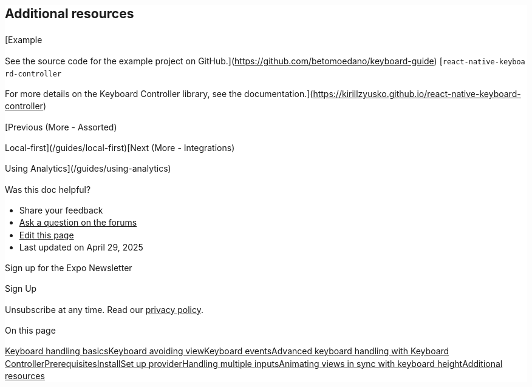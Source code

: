 Additional resources
--------------------

[Example

See the source code for the example project on GitHub.](https://github.com/betomoedano/keyboard-guide)
[`react-native-keyboard-controller`

For more details on the Keyboard Controller library, see the documentation.](https://kirillzyusko.github.io/react-native-keyboard-controller)

[Previous (More - Assorted)

Local-first](/guides/local-first)[Next (More - Integrations)

Using Analytics](/guides/using-analytics)

Was this doc helpful?

* Share your feedback
* [Ask a question on the forums](https://chat.expo.dev/)
* [Edit this page](https://github.com/expo/expo/edit/main/docs/pages/guides/keyboard-handling.mdx)
* Last updated on April 29, 2025

Sign up for the Expo Newsletter

Sign Up

Unsubscribe at any time. Read our [privacy policy](https://expo.dev/privacy).

On this page

[Keyboard handling basics](/guides/keyboard-handling/#keyboard-handling-basics)[Keyboard avoiding view](/guides/keyboard-handling/#keyboard-avoiding-view)[Keyboard events](/guides/keyboard-handling/#keyboard-events)[Advanced keyboard handling with Keyboard Controller](/guides/keyboard-handling/#advanced-keyboard-handling-with-keyboard-controller)[Prerequisites](/guides/keyboard-handling/#prerequisites)[Install](/guides/keyboard-handling/#install)[Set up provider](/guides/keyboard-handling/#set-up-provider)[Handling multiple inputs](/guides/keyboard-handling/#handling-multiple-inputs)[Animating views in sync with keyboard height](/guides/keyboard-handling/#animating-views-in-sync-with-keyboard-height)[Additional resources](/guides/keyboard-handling/#additional-resources)